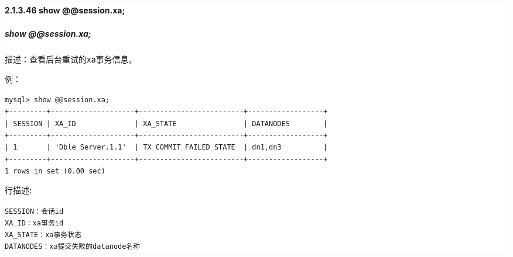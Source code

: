 #### 2.1.3.46   show @@session.xa;

##### show @@session.xa;

描述：查看后台重试的xa事务信息。

例：  

```
mysql> show @@session.xa;
+---------+--------------------+-------------------------+------------------+
| SESSION | XA_ID              | XA_STATE                | DATANODES        |
+---------+--------------------+-------------------------+------------------+
| 1       | 'Dble_Server.1.1'  | TX_COMMIT_FAILED_STATE  | dn1,dn3          |
+---------+--------------------+-------------------------+------------------+
1 rows in set (0.00 sec)

```

行描述:

```
SESSION：会话id  
XA_ID：xa事务id  
XA_STATE：xa事务状态
DATANODES：xa提交失败的datanode名称
```



